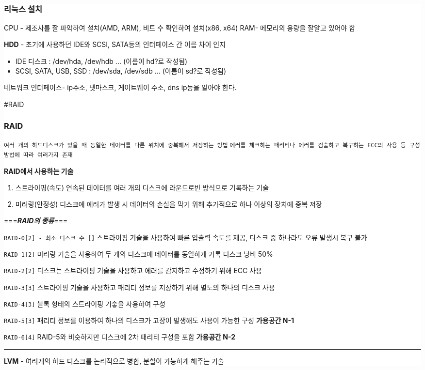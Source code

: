 
### 리눅스 설치

CPU - 제조사를 잘 파악하여 설치(AMD, ARM), 비트 수 확인하여 설치(x86, x64)
RAM- 메모리의 용량을 잘알고 있어야 함

**HDD** - 초기에 사용하던 IDE와 SCSI, SATA등의 인터페이스 간 이름 차이 인지
- IDE 디스크 : /dev/hda, /dev/hdb ... (이름이 hd?로 작성됨)
- SCSI, SATA, USB, SSD : /dev/sda, /dev/sdb ... (이름이 sd?로 작성됨)

네트워크 인터페이스- ip주소, 넷마스크, 게이트웨이 주소, dns ip등을 알아야 한다.


#RAID
### RAID

`여러 개의 하드디스크가 있을 때 동일한 데이터를 다른 위치에 중복해서 저장하는 방법`
`에러를 체크하는 패리티나 에러를 검출하고 복구하는 ECC의 사용 등 구성 방법에 따라 여러가지 존재`

**RAID에서 사용하는 기술**

1. 스트라이핑(속도)
	연속된 데이터를 여러 개의 디스크에 라운드로빈 방식으로 기록하는 기술
	
2. 미러링(안정성)
	디스크에 에러가 발생 시 데이터의 손실을 막기 위해 추가적으로 하나 이상의 장치에 중복 저장


===***RAID의 종류***===


`RAID-0[2] - 최소 디스크 수 []`
스트라이핑 기술을 사용하여 빠른 입출력 속도를 제공, 디스크 중 하나라도 오류 발생시 복구 불가

`RAID-1[2]`
미러링 기술을 사용하여 두 개의 디스크에 데이터를 동일하게 기록
디스크 낭비 50% 

`RAID-2[2]`
디스크는 스트라이핑 기술을 사용하고 에러를 감지하고 수정하기 위해 ECC 사용

`RAID-3[3]`
스트라이핑 기술을 사용하고 패리티 정보를 저장하기 위해 별도의 하나의 디스크 사용

`RAID-4[3]`
블록 형태의 스트라이핑 기숳을 사용하여 구성

`RAID-5[3]`
패리티 정보를 이용하여 하나의 디스크가 고장이 발생해도 사용이 가능한 구성
**가용공간 N-1**

`RAID-6[4]`
RAID-5와 비슷하지만 디스크에 2차 패리티 구성을 포함
**가용공간 N-2**



---

**LVM** - 여러개의 하드 디스크를 논리적으로 병합, 분할이 가능하게 해주는 기술
